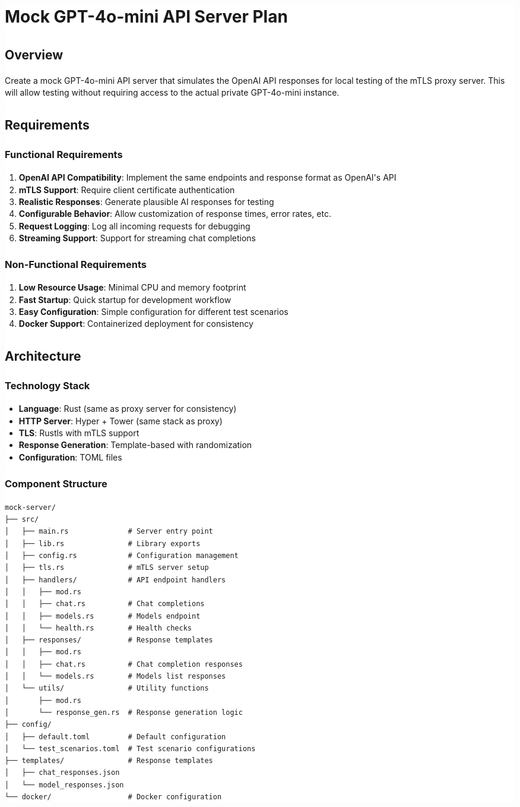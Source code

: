 # Mock GPT-4o-mini API Server Plan

## Overview

Create a mock GPT-4o-mini API server that simulates the OpenAI API responses for local testing of the mTLS proxy server. This will allow testing without requiring access to the actual private GPT-4o-mini instance.

## Requirements

### Functional Requirements
1. **OpenAI API Compatibility**: Implement the same endpoints and response format as OpenAI's API
2. **mTLS Support**: Require client certificate authentication
3. **Realistic Responses**: Generate plausible AI responses for testing
4. **Configurable Behavior**: Allow customization of response times, error rates, etc.
5. **Request Logging**: Log all incoming requests for debugging
6. **Streaming Support**: Support for streaming chat completions

### Non-Functional Requirements
1. **Low Resource Usage**: Minimal CPU and memory footprint
2. **Fast Startup**: Quick startup for development workflow
3. **Easy Configuration**: Simple configuration for different test scenarios
4. **Docker Support**: Containerized deployment for consistency

## Architecture

### Technology Stack
- **Language**: Rust (same as proxy server for consistency)
- **HTTP Server**: Hyper + Tower (same stack as proxy)
- **TLS**: Rustls with mTLS support
- **Response Generation**: Template-based with randomization
- **Configuration**: TOML files

### Component Structure
```
mock-server/
├── src/
│   ├── main.rs              # Server entry point
│   ├── lib.rs               # Library exports
│   ├── config.rs            # Configuration management
│   ├── tls.rs               # mTLS server setup
│   ├── handlers/            # API endpoint handlers
│   │   ├── mod.rs
│   │   ├── chat.rs          # Chat completions
│   │   ├── models.rs        # Models endpoint
│   │   └── health.rs        # Health checks
│   ├── responses/           # Response templates
│   │   ├── mod.rs
│   │   ├── chat.rs          # Chat completion responses
│   │   └── models.rs        # Models list responses
│   └── utils/               # Utility functions
│       ├── mod.rs
│       └── response_gen.rs  # Response generation logic
├── config/
│   ├── default.toml         # Default configuration
│   └── test_scenarios.toml  # Test scenario configurations
├── templates/               # Response templates
│   ├── chat_responses.json
│   └── model_responses.json
└── docker/                  # Docker configuration
```